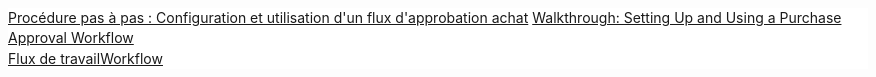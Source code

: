 <span data-ttu-id="50a9f-165">[Procédure pas à pas : Configuration et utilisation d'un flux d'approbation achat](walkthrough-setting-up-and-using-a-purchase-approval-workflow.md) </span><span class="sxs-lookup"><span data-stu-id="50a9f-165">[Walkthrough: Setting Up and Using a Purchase Approval Workflow](walkthrough-setting-up-and-using-a-purchase-approval-workflow.md) </span></span>  
[<span data-ttu-id="50a9f-166">Flux de travail</span><span class="sxs-lookup"><span data-stu-id="50a9f-166">Workflow</span></span>](across-workflow.md)   

